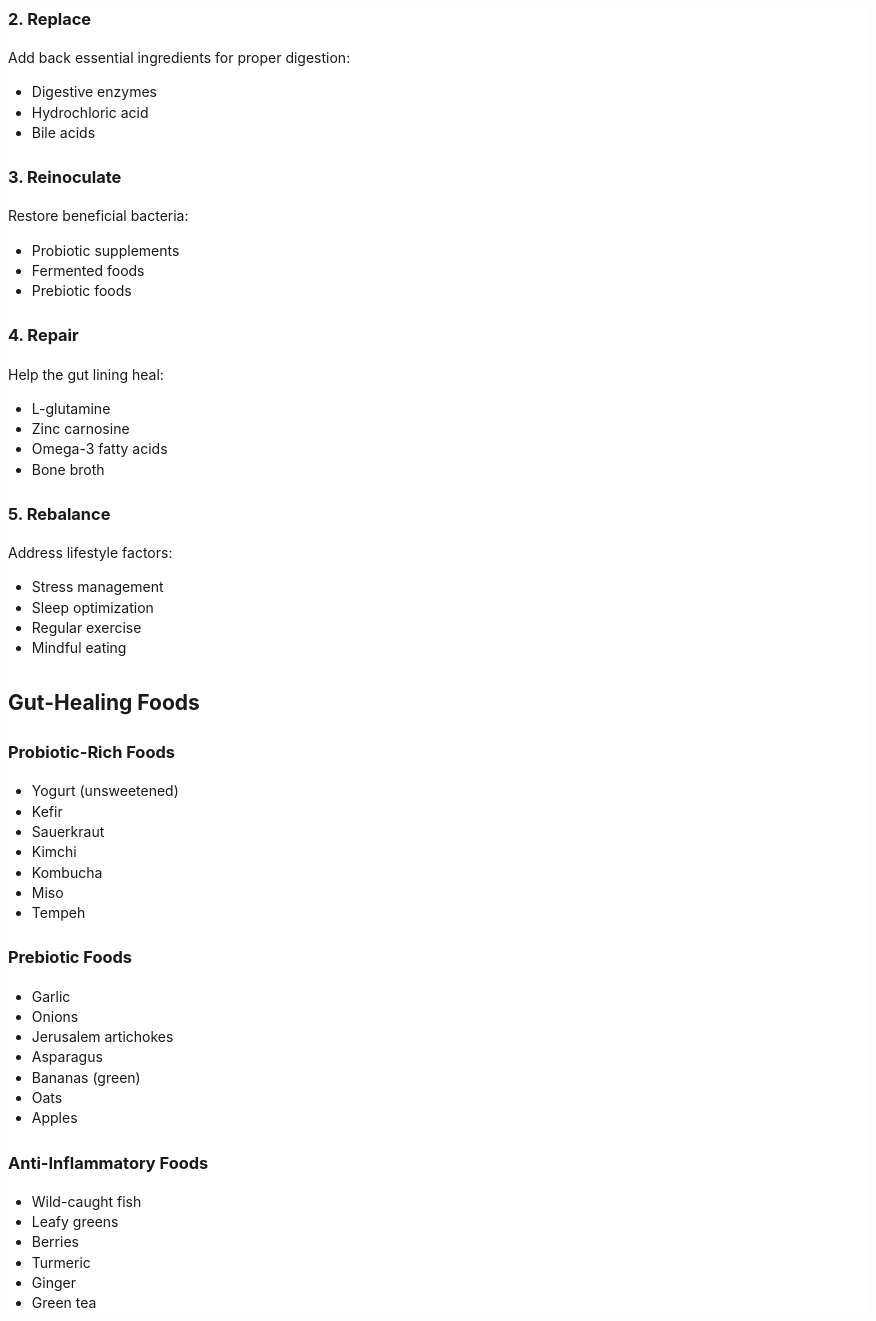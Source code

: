 ### 2. Replace
Add back essential ingredients for proper digestion:
- Digestive enzymes
- Hydrochloric acid
- Bile acids

### 3. Reinoculate
Restore beneficial bacteria:
- Probiotic supplements
- Fermented foods
- Prebiotic foods

### 4. Repair
Help the gut lining heal:
- L-glutamine
- Zinc carnosine
- Omega-3 fatty acids
- Bone broth

### 5. Rebalance
Address lifestyle factors:
- Stress management
- Sleep optimization
- Regular exercise
- Mindful eating

## Gut-Healing Foods

### Probiotic-Rich Foods
- Yogurt (unsweetened)
- Kefir
- Sauerkraut
- Kimchi
- Kombucha
- Miso
- Tempeh

### Prebiotic Foods
- Garlic
- Onions
- Jerusalem artichokes
- Asparagus
- Bananas (green)
- Oats
- Apples

### Anti-Inflammatory Foods
- Wild-caught fish
- Leafy greens
- Berries
- Turmeric
- Ginger
- Green tea
